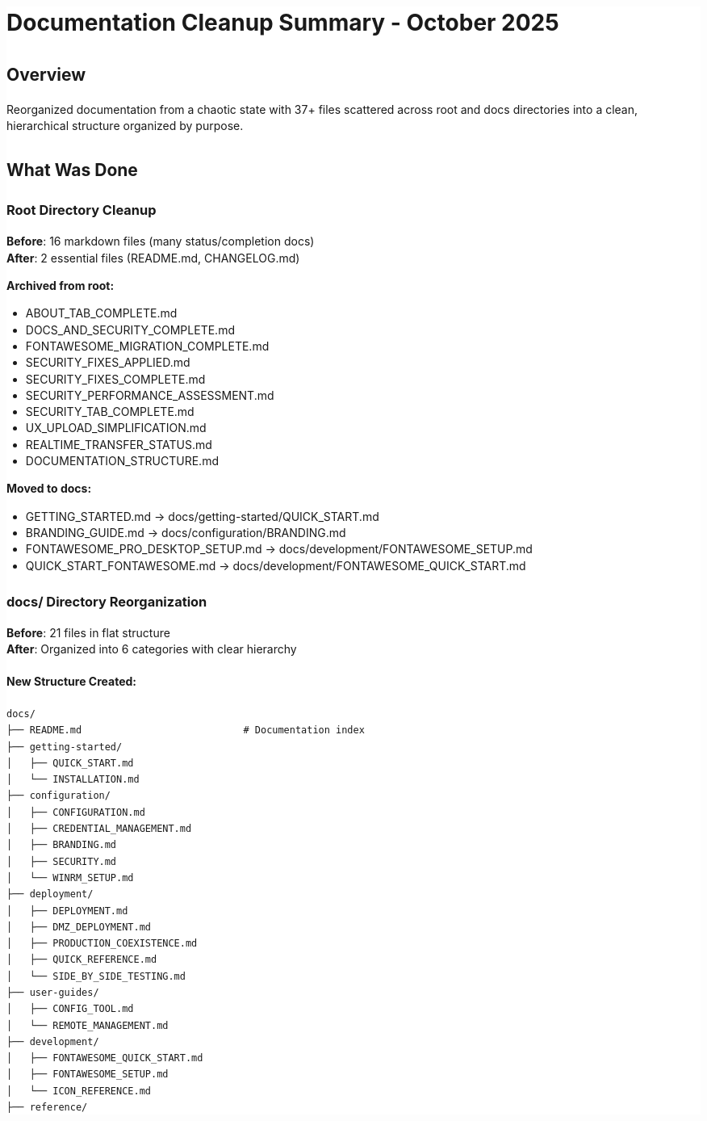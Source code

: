 # Documentation Cleanup Summary - October 2025

## Overview
Reorganized documentation from a chaotic state with 37+ files scattered across root and docs directories into a clean, hierarchical structure organized by purpose.

## What Was Done

### Root Directory Cleanup
**Before**: 16 markdown files (many status/completion docs)  
**After**: 2 essential files (README.md, CHANGELOG.md)

**Archived from root:**
- ABOUT_TAB_COMPLETE.md
- DOCS_AND_SECURITY_COMPLETE.md
- FONTAWESOME_MIGRATION_COMPLETE.md
- SECURITY_FIXES_APPLIED.md
- SECURITY_FIXES_COMPLETE.md
- SECURITY_PERFORMANCE_ASSESSMENT.md
- SECURITY_TAB_COMPLETE.md
- UX_UPLOAD_SIMPLIFICATION.md
- REALTIME_TRANSFER_STATUS.md
- DOCUMENTATION_STRUCTURE.md

**Moved to docs:**
- GETTING_STARTED.md → docs/getting-started/QUICK_START.md
- BRANDING_GUIDE.md → docs/configuration/BRANDING.md
- FONTAWESOME_PRO_DESKTOP_SETUP.md → docs/development/FONTAWESOME_SETUP.md
- QUICK_START_FONTAWESOME.md → docs/development/FONTAWESOME_QUICK_START.md

### docs/ Directory Reorganization
**Before**: 21 files in flat structure  
**After**: Organized into 6 categories with clear hierarchy

#### New Structure Created:
```
docs/
├── README.md                            # Documentation index
├── getting-started/
│   ├── QUICK_START.md
│   └── INSTALLATION.md
├── configuration/
│   ├── CONFIGURATION.md
│   ├── CREDENTIAL_MANAGEMENT.md
│   ├── BRANDING.md
│   ├── SECURITY.md
│   └── WINRM_SETUP.md
├── deployment/
│   ├── DEPLOYMENT.md
│   ├── DMZ_DEPLOYMENT.md
│   ├── PRODUCTION_COEXISTENCE.md
│   ├── QUICK_REFERENCE.md
│   └── SIDE_BY_SIDE_TESTING.md
├── user-guides/
│   ├── CONFIG_TOOL.md
│   └── REMOTE_MANAGEMENT.md
├── development/
│   ├── FONTAWESOME_QUICK_START.md
│   ├── FONTAWESOME_SETUP.md
│   └── ICON_REFERENCE.md
├── reference/
```